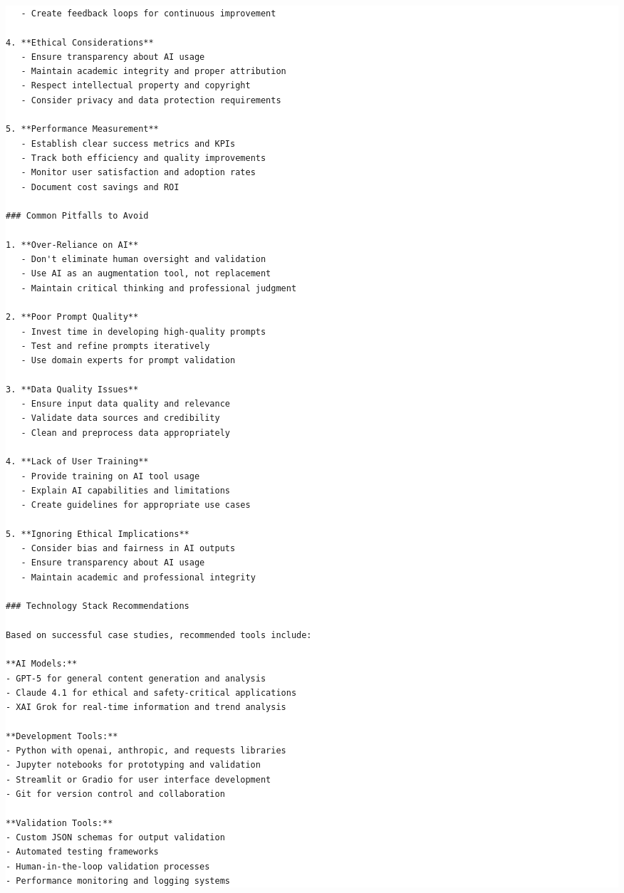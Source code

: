 ```
   - Create feedback loops for continuous improvement

4. **Ethical Considerations**
   - Ensure transparency about AI usage
   - Maintain academic integrity and proper attribution
   - Respect intellectual property and copyright
   - Consider privacy and data protection requirements

5. **Performance Measurement**
   - Establish clear success metrics and KPIs
   - Track both efficiency and quality improvements
   - Monitor user satisfaction and adoption rates
   - Document cost savings and ROI

### Common Pitfalls to Avoid

1. **Over-Reliance on AI**
   - Don't eliminate human oversight and validation
   - Use AI as an augmentation tool, not replacement
   - Maintain critical thinking and professional judgment

2. **Poor Prompt Quality**
   - Invest time in developing high-quality prompts
   - Test and refine prompts iteratively
   - Use domain experts for prompt validation

3. **Data Quality Issues**
   - Ensure input data quality and relevance
   - Validate data sources and credibility
   - Clean and preprocess data appropriately

4. **Lack of User Training**
   - Provide training on AI tool usage
   - Explain AI capabilities and limitations
   - Create guidelines for appropriate use cases

5. **Ignoring Ethical Implications**
   - Consider bias and fairness in AI outputs
   - Ensure transparency about AI usage
   - Maintain academic and professional integrity

### Technology Stack Recommendations

Based on successful case studies, recommended tools include:

**AI Models:**
- GPT-5 for general content generation and analysis
- Claude 4.1 for ethical and safety-critical applications
- XAI Grok for real-time information and trend analysis

**Development Tools:**
- Python with openai, anthropic, and requests libraries
- Jupyter notebooks for prototyping and validation
- Streamlit or Gradio for user interface development
- Git for version control and collaboration

**Validation Tools:**
- Custom JSON schemas for output validation
- Automated testing frameworks
- Human-in-the-loop validation processes
- Performance monitoring and logging systems

```